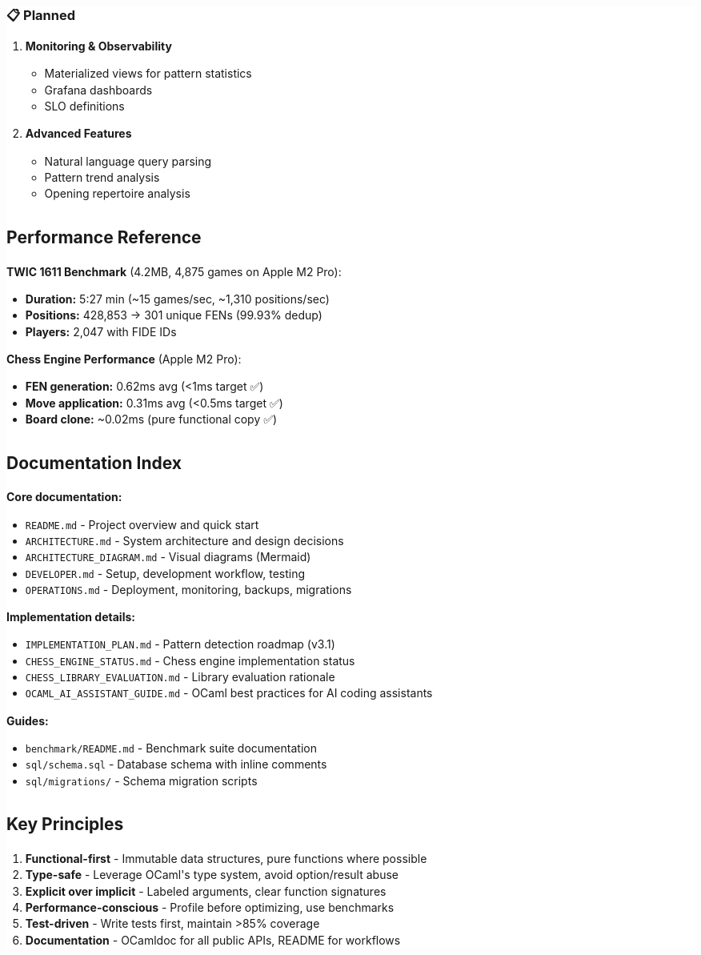### 📋 Planned

1. **Monitoring & Observability**
   - Materialized views for pattern statistics
   - Grafana dashboards
   - SLO definitions

2. **Advanced Features**
   - Natural language query parsing
   - Pattern trend analysis
   - Opening repertoire analysis

## Performance Reference

**TWIC 1611 Benchmark** (4.2MB, 4,875 games on Apple M2 Pro):
- **Duration:** 5:27 min (~15 games/sec, ~1,310 positions/sec)
- **Positions:** 428,853 → 301 unique FENs (99.93% dedup)
- **Players:** 2,047 with FIDE IDs

**Chess Engine Performance** (Apple M2 Pro):
- **FEN generation:** 0.62ms avg (<1ms target ✅)
- **Move application:** 0.31ms avg (<0.5ms target ✅)
- **Board clone:** ~0.02ms (pure functional copy ✅)

## Documentation Index

**Core documentation:**
- `README.md` - Project overview and quick start
- `ARCHITECTURE.md` - System architecture and design decisions
- `ARCHITECTURE_DIAGRAM.md` - Visual diagrams (Mermaid)
- `DEVELOPER.md` - Setup, development workflow, testing
- `OPERATIONS.md` - Deployment, monitoring, backups, migrations

**Implementation details:**
- `IMPLEMENTATION_PLAN.md` - Pattern detection roadmap (v3.1)
- `CHESS_ENGINE_STATUS.md` - Chess engine implementation status
- `CHESS_LIBRARY_EVALUATION.md` - Library evaluation rationale
- `OCAML_AI_ASSISTANT_GUIDE.md` - OCaml best practices for AI coding assistants

**Guides:**
- `benchmark/README.md` - Benchmark suite documentation
- `sql/schema.sql` - Database schema with inline comments
- `sql/migrations/` - Schema migration scripts

## Key Principles

1. **Functional-first** - Immutable data structures, pure functions where possible
2. **Type-safe** - Leverage OCaml's type system, avoid option/result abuse
3. **Explicit over implicit** - Labeled arguments, clear function signatures
4. **Performance-conscious** - Profile before optimizing, use benchmarks
5. **Test-driven** - Write tests first, maintain >85% coverage
6. **Documentation** - OCamldoc for all public APIs, README for workflows
